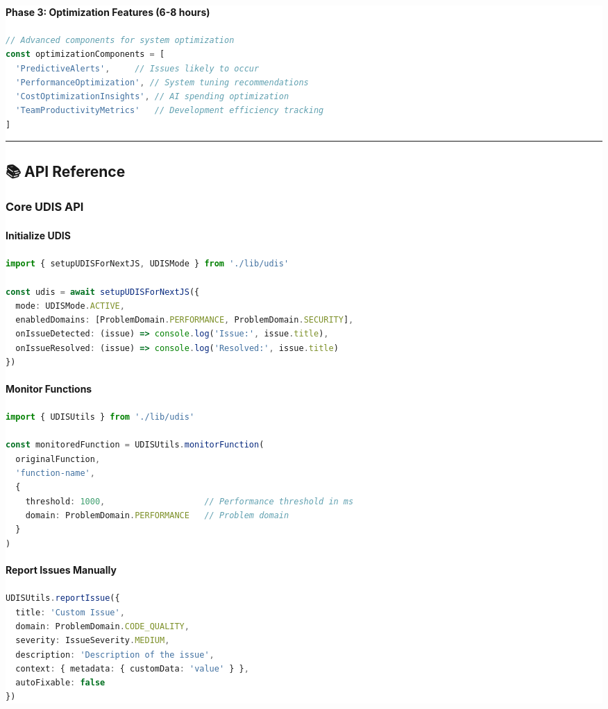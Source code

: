 #### Phase 3: Optimization Features (6-8 hours)
```typescript
// Advanced components for system optimization
const optimizationComponents = [
  'PredictiveAlerts',     // Issues likely to occur
  'PerformanceOptimization', // System tuning recommendations
  'CostOptimizationInsights', // AI spending optimization
  'TeamProductivityMetrics'   // Development efficiency tracking
]
```

---

## 📚 **API Reference**

### Core UDIS API

#### Initialize UDIS
```typescript
import { setupUDISForNextJS, UDISMode } from './lib/udis'

const udis = await setupUDISForNextJS({
  mode: UDISMode.ACTIVE,
  enabledDomains: [ProblemDomain.PERFORMANCE, ProblemDomain.SECURITY],
  onIssueDetected: (issue) => console.log('Issue:', issue.title),
  onIssueResolved: (issue) => console.log('Resolved:', issue.title)
})
```

#### Monitor Functions
```typescript
import { UDISUtils } from './lib/udis'

const monitoredFunction = UDISUtils.monitorFunction(
  originalFunction,
  'function-name',
  { 
    threshold: 1000,                    // Performance threshold in ms
    domain: ProblemDomain.PERFORMANCE   // Problem domain
  }
)
```

#### Report Issues Manually
```typescript
UDISUtils.reportIssue({
  title: 'Custom Issue',
  domain: ProblemDomain.CODE_QUALITY,
  severity: IssueSeverity.MEDIUM,
  description: 'Description of the issue',
  context: { metadata: { customData: 'value' } },
  autoFixable: false
})
```
